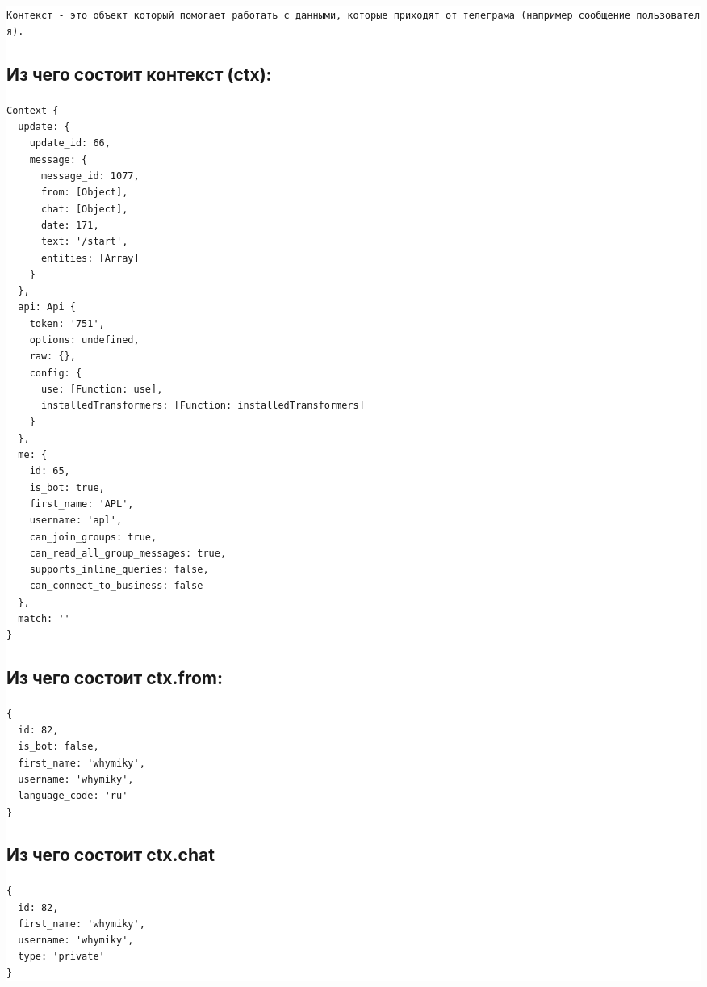 ```
Контекст - это объект который помогает работать с данными, которые приходят от телеграма (например сообщение пользователя).
```
## Из чего состоит контекст (ctx):
```
Context {
  update: {
    update_id: 66,
    message: {
      message_id: 1077,
      from: [Object],
      chat: [Object],
      date: 171,
      text: '/start',
      entities: [Array]
    }
  },
  api: Api {
    token: '751',
    options: undefined,
    raw: {},
    config: {
      use: [Function: use],
      installedTransformers: [Function: installedTransformers]
    }
  },
  me: {
    id: 65,
    is_bot: true,
    first_name: 'APL',
    username: 'apl',
    can_join_groups: true,
    can_read_all_group_messages: true,
    supports_inline_queries: false,
    can_connect_to_business: false
  },
  match: ''
}
```
## Из чего состоит ctx.from:
```
{
  id: 82,
  is_bot: false,
  first_name: 'whymiky',
  username: 'whymiky',
  language_code: 'ru'
}
```
## Из чего состоит ctx.chat
```
{
  id: 82,
  first_name: 'whymiky',
  username: 'whymiky',
  type: 'private'
}
```
